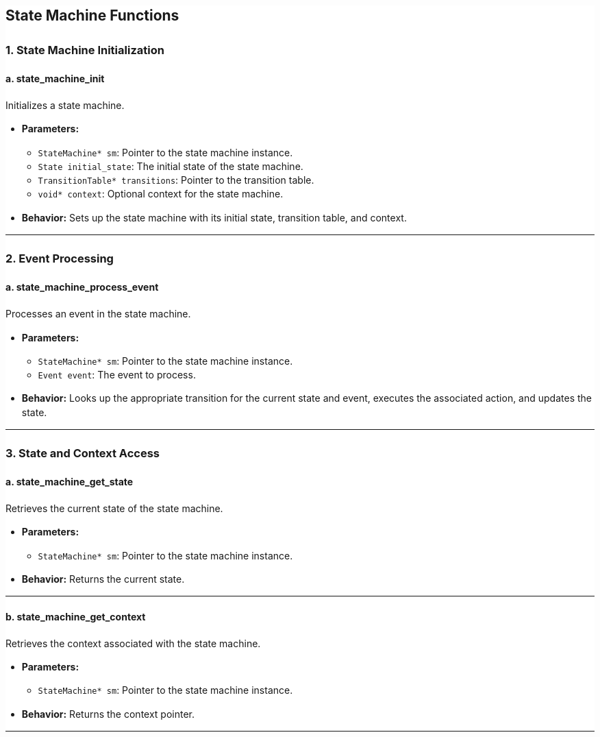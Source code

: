 
## **State Machine Functions**

### **1. State Machine Initialization**

#### **a. state_machine_init**
Initializes a state machine.

- **Parameters:**
  - `StateMachine* sm`: Pointer to the state machine instance.
  - `State initial_state`: The initial state of the state machine.
  - `TransitionTable* transitions`: Pointer to the transition table.
  - `void* context`: Optional context for the state machine.

- **Behavior:**
  Sets up the state machine with its initial state, transition table, and context.

---

### **2. Event Processing**

#### **a. state_machine_process_event**
Processes an event in the state machine.

- **Parameters:**
  - `StateMachine* sm`: Pointer to the state machine instance.
  - `Event event`: The event to process.

- **Behavior:**
  Looks up the appropriate transition for the current state and event, executes the associated action, and updates the state.

---

### **3. State and Context Access**

#### **a. state_machine_get_state**
Retrieves the current state of the state machine.

- **Parameters:**
  - `StateMachine* sm`: Pointer to the state machine instance.

- **Behavior:**
  Returns the current state.

---

#### **b. state_machine_get_context**
Retrieves the context associated with the state machine.

- **Parameters:**
  - `StateMachine* sm`: Pointer to the state machine instance.

- **Behavior:**
  Returns the context pointer.

---